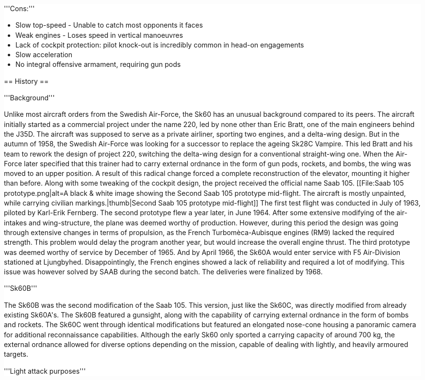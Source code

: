 '''Cons:'''

* Slow top-speed - Unable to catch most opponents it faces
* Weak engines - Loses speed in vertical manoeuvres
* Lack of cockpit protection: pilot knock-out is incredibly common in head-on engagements
* Slow acceleration
* No integral offensive armament, requiring gun pods

== History ==

'''Background'''

Unlike most aircraft orders from the Swedish Air-Force, the Sk60 has an unusual background compared to its peers. The aircraft initially started as a commercial project under the name 220, led by none other than Eric Bratt, one of the main engineers behind the J35D. The aircraft was supposed to serve as a private airliner, sporting two engines, and a delta-wing design. But in the autumn of 1958, the Swedish Air-Force was looking for a successor to replace the ageing Sk28C Vampire. This led Bratt and his team to rework the design of project 220, switching the delta-wing design for a conventional straight-wing one. When the Air-Force later specified that this trainer had to carry external ordnance in the form of gun pods, rockets, and bombs, the wing was moved to an upper position. A result of this radical change forced a complete reconstruction of the elevator, mounting it higher than before. Along with some tweaking of the cockpit design, the project received the official name Saab 105.
[[File:Saab 105 prototype.png|alt=A black & white image showing the Second Saab 105 prototype mid-flight. The aircraft is mostly unpainted, while carrying civilian markings.|thumb|Second Saab 105 prototype mid-flight]]
The first test flight was conducted in July of 1963, piloted by Karl-Erik Fernberg. The second prototype flew a year later, in June 1964. After some extensive modifying of the air-intakes and wing-structure, the plane was deemed worthy of production. However, during this period the design was going through extensive changes in terms of propulsion, as the French Turbomèca-Aubisque engines (RM9) lacked the required strength. This problem would delay the program another year, but would increase the overall engine thrust.
The third prototype was deemed worthy of service by December of 1965. And by April 1966, the Sk60A would enter service with F5 Air-Division stationed at Ljungbyhed. Disappointingly, the French engines showed a lack of reliability and required a lot of modifying. This issue was however solved by SAAB during the second batch. The deliveries were finalized by 1968.

'''Sk60B'''

The Sk60B was the second modification of the Saab 105. This version, just like the Sk60C, was directly modified from already existing Sk60A's. The Sk60B featured a gunsight, along with the capability of carrying external ordnance in the form of bombs and rockets. The Sk60C went through identical modifications but featured an elongated nose-cone housing a panoramic camera for additional reconnaissance capabilities. Although the early Sk60 only sported a carrying capacity of around 700 kg, the external ordnance allowed for diverse options depending on the mission, capable of dealing with lightly, and heavily armoured targets.

'''Light attack purposes'''
